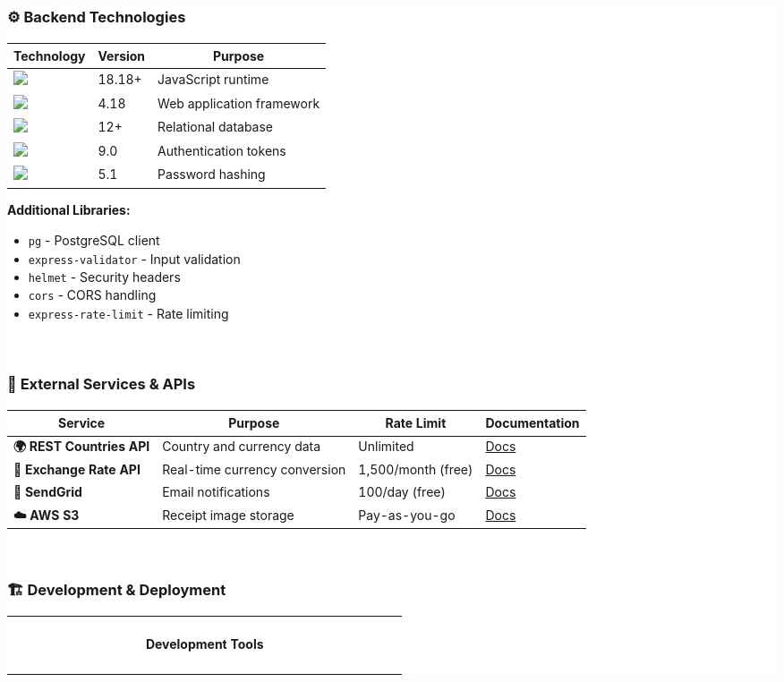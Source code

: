</td>
<td width="50%" valign="top">

### ⚙️ **Backend Technologies**

| Technology | Version | Purpose |
|------------|---------|---------|
| <img src="https://img.shields.io/badge/Node.js-18+-339933?logo=node.js&logoColor=white"/> | 18.18+ | JavaScript runtime |
| <img src="https://img.shields.io/badge/Express-4.18-000000?logo=express&logoColor=white"/> | 4.18 | Web application framework |
| <img src="https://img.shields.io/badge/PostgreSQL-12+-4169E1?logo=postgresql&logoColor=white"/> | 12+ | Relational database |
| <img src="https://img.shields.io/badge/JWT-9.0-000000?logo=jsonwebtokens"/> | 9.0 | Authentication tokens |
| <img src="https://img.shields.io/badge/Bcrypt-5.1-red"/> | 5.1 | Password hashing |

**Additional Libraries:**
- `pg` - PostgreSQL client
- `express-validator` - Input validation
- `helmet` - Security headers
- `cors` - CORS handling
- `express-rate-limit` - Rate limiting

</td>
</tr>
</table>

<br/>

### 🔌 **External Services & APIs**

<div align="center">

| Service | Purpose | Rate Limit | Documentation |
|---------|---------|------------|---------------|
| **🌍 REST Countries API** | Country and currency data | Unlimited | [Docs](https://restcountries.com/) |
| **💱 Exchange Rate API** | Real-time currency conversion | 1,500/month (free) | [Docs](https://exchangerate-api.com/) |
| **📧 SendGrid** | Email notifications | 100/day (free) | [Docs](https://sendgrid.com/docs/) |
| **☁️ AWS S3** | Receipt image storage | Pay-as-you-go | [Docs](https://aws.amazon.com/s3/) |

</div>

<br/>

### 🏗️ **Development & Deployment**

<table>
<tr>
<td width="33%" align="center">

#### **Development Tools**
